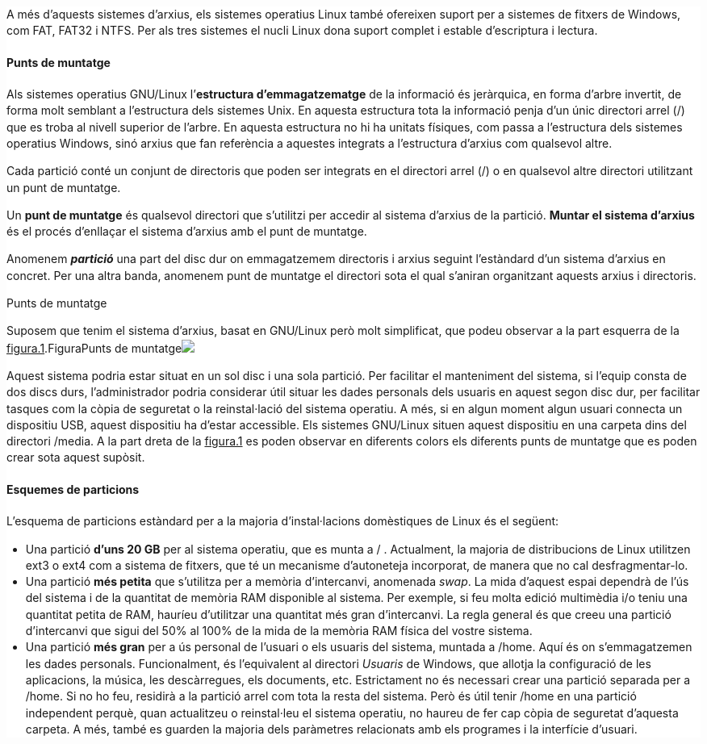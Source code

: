 A més d’aquests sistemes d’arxius, els sistemes operatius Linux també ofereixen suport per a sistemes de fitxers de Windows, com FAT, FAT32 i NTFS. Per als tres sistemes el nucli Linux dona suport complet i estable d’escriptura i lectura.

#### Punts de muntatge

Als sistemes operatius GNU/Linux l’**estructura d’emmagatzematge** de la informació és jeràrquica, en forma d’arbre invertit, de forma molt semblant a l’estructura dels sistemes Unix. En aquesta estructura tota la informació penja d’un únic directori arrel \(/\) que es troba al nivell superior de l’arbre. En aquesta estructura no hi ha unitats físiques, com passa a l’estructura dels sistemes operatius Windows, sinó arxius que fan referència a aquestes integrats a l’estructura d’arxius com qualsevol altre.

Cada partició conté un conjunt de directoris que poden ser integrats en el directori arrel \(/\) o en qualsevol altre directori utilitzant un punt de muntatge.

Un **punt de muntatge** és qualsevol directori que s’utilitzi per accedir al sistema d’arxius de la partició. **Muntar el sistema d’arxius** és el procés d’enllaçar el sistema d’arxius amb el punt de muntatge.

Anomenem _**partició**_ una part del disc dur on emmagatzemem directoris i arxius seguint l’estàndard d’un sistema d’arxius en concret. Per una altra banda, anomenem punt de muntatge el directori sota el qual s’aniran organitzant aquests arxius i directoris.

Punts de muntatge

Suposem que tenim el sistema d’arxius, basat en GNU/Linux però molt simplificat, que podeu observar a la part esquerra de la [figura.1](https://ioc.xtec.cat/materials/FP/Recursos/fp_smx_m02_/web/fp_smx_m02_htmlindex/WebContent/u3/a1/continguts.html#fig01).FiguraPunts de muntatge![](https://ioc.xtec.cat/materials/FP/Recursos/fp_smx_m02_/web/fp_smx_m02_htmlindex/WebContent/u3/media/punt.jpg)

Aquest sistema podria estar situat en un sol disc i una sola partició. Per facilitar el manteniment del sistema, si l’equip consta de dos discs durs, l’administrador podria considerar útil situar les dades personals dels usuaris en aquest segon disc dur, per facilitar tasques com la còpia de seguretat o la reinstal·lació del sistema operatiu. A més, si en algun moment algun usuari connecta un dispositiu USB, aquest dispositiu ha d’estar accessible. Els sistemes GNU/Linux situen aquest dispositiu en una carpeta dins del directori /media. A la part dreta de la [figura.1](https://ioc.xtec.cat/materials/FP/Recursos/fp_smx_m02_/web/fp_smx_m02_htmlindex/WebContent/u3/a1/continguts.html#fig01) es poden observar en diferents colors els diferents punts de muntatge que es poden crear sota aquest supòsit.

#### Esquemes de particions

L’esquema de particions estàndard per a la majoria d’instal·lacions domèstiques de Linux és el següent:

* Una partició **d’uns 20 GB** per al sistema operatiu, que es munta a / . Actualment, la majoria de distribucions de Linux utilitzen ext3 o ext4 com a sistema de fitxers, que té un mecanisme d’autoneteja incorporat, de manera que no cal desfragmentar-lo.
* Una partició **més petita** que s’utilitza per a memòria d’intercanvi, anomenada _swap_. La mida d’aquest espai dependrà de l’ús del sistema i de la quantitat de memòria RAM disponible al sistema. Per exemple, si feu molta edició multimèdia i/o teniu una quantitat petita de RAM, hauríeu d’utilitzar una quantitat més gran d’intercanvi. La regla general és que creeu una partició d’intercanvi que sigui del 50% al 100% de la mida de la memòria RAM física del vostre sistema.
* Una partició **més gran** per a ús personal de l’usuari o els usuaris del sistema, muntada a /home. Aquí és on s’emmagatzemen les dades personals. Funcionalment, és l’equivalent al directori _Usuaris_ de Windows, que allotja la configuració de les aplicacions, la música, les descàrregues, els documents, etc. Estrictament no és necessari crear una partició separada per a /home. Si no ho feu, residirà a la partició arrel com tota la resta del sistema. Però és útil tenir /home en una partició independent perquè, quan actualitzeu o reinstal·leu el sistema operatiu, no haureu de fer cap còpia de seguretat d’aquesta carpeta. A més, també es guarden la majoria dels paràmetres relacionats amb els programes i la interfície d’usuari.

